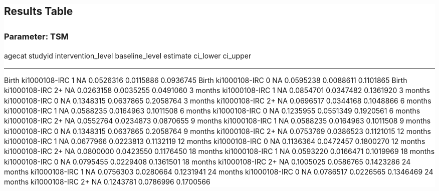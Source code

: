 ## Results Table

### Parameter: TSM


agecat      studyid         intervention_level   baseline_level     estimate    ci_lower    ci_upper
----------  --------------  -------------------  ---------------  ----------  ----------  ----------
Birth       ki1000108-IRC   1                    NA                0.0526316   0.0115886   0.0936745
Birth       ki1000108-IRC   0                    NA                0.0595238   0.0088611   0.1101865
Birth       ki1000108-IRC   2+                   NA                0.0263158   0.0035255   0.0491060
3 months    ki1000108-IRC   1                    NA                0.0854701   0.0347482   0.1361920
3 months    ki1000108-IRC   0                    NA                0.1348315   0.0637865   0.2058764
3 months    ki1000108-IRC   2+                   NA                0.0696517   0.0344168   0.1048866
6 months    ki1000108-IRC   1                    NA                0.0588235   0.0164963   0.1011508
6 months    ki1000108-IRC   0                    NA                0.1235955   0.0551349   0.1920561
6 months    ki1000108-IRC   2+                   NA                0.0552764   0.0234873   0.0870655
9 months    ki1000108-IRC   1                    NA                0.0588235   0.0164963   0.1011508
9 months    ki1000108-IRC   0                    NA                0.1348315   0.0637865   0.2058764
9 months    ki1000108-IRC   2+                   NA                0.0753769   0.0386523   0.1121015
12 months   ki1000108-IRC   1                    NA                0.0677966   0.0223813   0.1132119
12 months   ki1000108-IRC   0                    NA                0.1136364   0.0472457   0.1800270
12 months   ki1000108-IRC   2+                   NA                0.0800000   0.0423550   0.1176450
18 months   ki1000108-IRC   1                    NA                0.0593220   0.0166471   0.1019969
18 months   ki1000108-IRC   0                    NA                0.0795455   0.0229408   0.1361501
18 months   ki1000108-IRC   2+                   NA                0.1005025   0.0586765   0.1423286
24 months   ki1000108-IRC   1                    NA                0.0756303   0.0280664   0.1231941
24 months   ki1000108-IRC   0                    NA                0.0786517   0.0226565   0.1346469
24 months   ki1000108-IRC   2+                   NA                0.1243781   0.0786996   0.1700566
